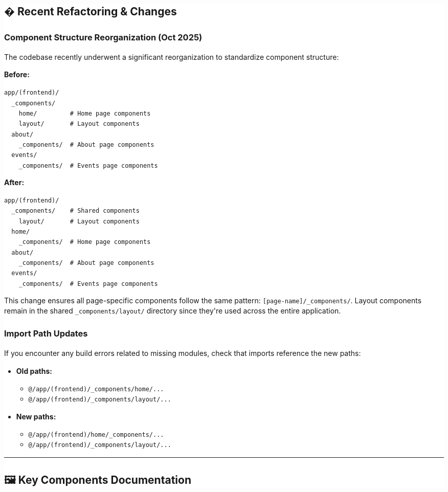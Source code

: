 ## � **Recent Refactoring & Changes**

### **Component Structure Reorganization (Oct 2025)**

The codebase recently underwent a significant reorganization to standardize component structure:

**Before:**

```
app/(frontend)/
  _components/
    home/         # Home page components
    layout/       # Layout components
  about/
    _components/  # About page components
  events/
    _components/  # Events page components
```

**After:**

```
app/(frontend)/
  _components/    # Shared components
    layout/       # Layout components
  home/
    _components/  # Home page components
  about/
    _components/  # About page components
  events/
    _components/  # Events page components
```

This change ensures all page-specific components follow the same pattern: `[page-name]/_components/`.
Layout components remain in the shared `_components/layout/` directory since they're used across the entire application.

### **Import Path Updates**

If you encounter any build errors related to missing modules, check that imports reference the new paths:

- **Old paths:**

  - `@/app/(frontend)/_components/home/...`
  - `@/app/(frontend)/_components/layout/...`

- **New paths:**
  - `@/app/(frontend)/home/_components/...`
  - `@/app/(frontend)/_components/layout/...`

---

## 🖼️ **Key Components Documentation**
